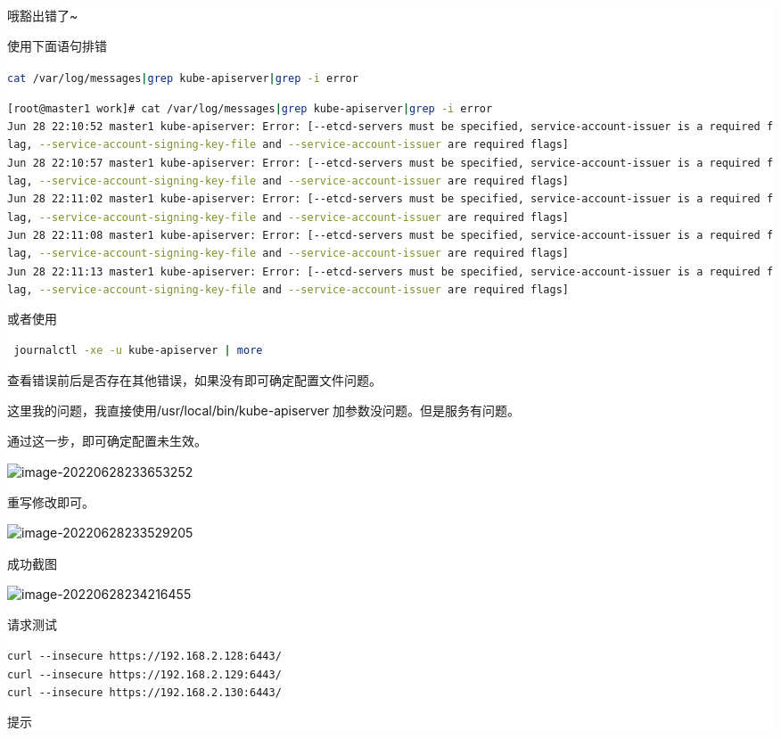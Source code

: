 哦豁出错了~

使用下面语句排错

```sh
cat /var/log/messages|grep kube-apiserver|grep -i error
```

```sh
[root@master1 work]# cat /var/log/messages|grep kube-apiserver|grep -i error
Jun 28 22:10:52 master1 kube-apiserver: Error: [--etcd-servers must be specified, service-account-issuer is a required flag, --service-account-signing-key-file and --service-account-issuer are required flags]
Jun 28 22:10:57 master1 kube-apiserver: Error: [--etcd-servers must be specified, service-account-issuer is a required flag, --service-account-signing-key-file and --service-account-issuer are required flags]
Jun 28 22:11:02 master1 kube-apiserver: Error: [--etcd-servers must be specified, service-account-issuer is a required flag, --service-account-signing-key-file and --service-account-issuer are required flags]
Jun 28 22:11:08 master1 kube-apiserver: Error: [--etcd-servers must be specified, service-account-issuer is a required flag, --service-account-signing-key-file and --service-account-issuer are required flags]
Jun 28 22:11:13 master1 kube-apiserver: Error: [--etcd-servers must be specified, service-account-issuer is a required flag, --service-account-signing-key-file and --service-account-issuer are required flags]
```

或者使用

```sh
 journalctl -xe -u kube-apiserver | more
```

查看错误前后是否存在其他错误，如果没有即可确定配置文件问题。

这里我的问题，我直接使用/usr/local/bin/kube-apiserver 加参数没问题。但是服务有问题。

通过这一步，即可确定配置未生效。

![image-20220628233653252](https://boot-generate.oss-cn-chengdu.aliyuncs.com/img/image-20220628233653252.png)

重写修改即可。

![image-20220628233529205](https://boot-generate.oss-cn-chengdu.aliyuncs.com/img/image-20220628233529205.png)

成功截图

![image-20220628234216455](https://boot-generate.oss-cn-chengdu.aliyuncs.com/img/image-20220628234216455.png)

请求测试

```
curl --insecure https://192.168.2.128:6443/
curl --insecure https://192.168.2.129:6443/
curl --insecure https://192.168.2.130:6443/
```

提示
